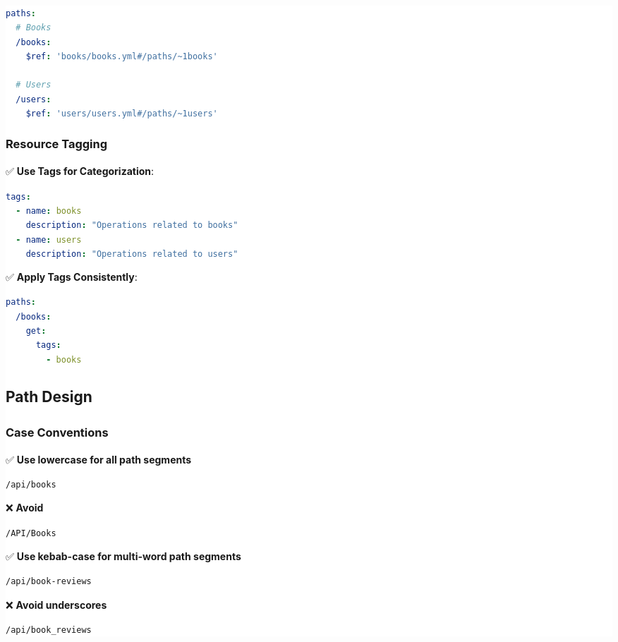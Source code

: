 ```yaml
paths:
  # Books
  /books:
    $ref: 'books/books.yml#/paths/~1books'

  # Users
  /users:
    $ref: 'users/users.yml#/paths/~1users'
```

### Resource Tagging

✅ **Use Tags for Categorization**:

```yaml
tags:
  - name: books
    description: "Operations related to books"
  - name: users
    description: "Operations related to users"
```

✅ **Apply Tags Consistently**:

```yaml
paths:
  /books:
    get:
      tags:
        - books
```

## Path Design

### Case Conventions

✅ **Use lowercase for all path segments**

```text
/api/books
```

❌ **Avoid**

```text
/API/Books
```

✅ **Use kebab-case for multi-word path segments**

```text
/api/book-reviews
```

❌ **Avoid underscores**

```text
/api/book_reviews
```
